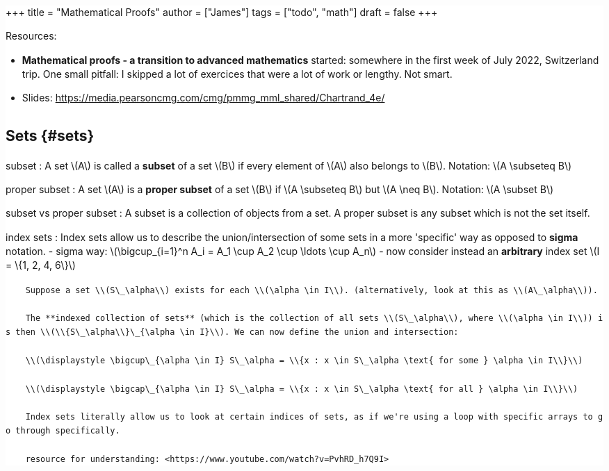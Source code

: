 +++
title = "Mathematical Proofs"
author = ["James"]
tags = ["todo", "math"]
draft = false
+++

<span class="underline">Resources:</span>

-   **Mathematical proofs - a transition to advanced mathematics**
    started: somewhere in the first week of July 2022, Switzerland trip. One small pitfall: I skipped a lot of exercices that were a lot of work or lengthy. Not smart.

-   Slides: <https://media.pearsoncmg.com/cmg/pmmg_mml_shared/Chartrand_4e/>


## Sets {#sets}

subset
: A set \\(A\\) is called a **subset** of a set \\(B\\) if every element of \\(A\\) also belongs to \\(B\\).
    Notation: \\(A \subseteq B\\)


proper subset
: A set \\(A\\) is a **proper subset** of a set \\(B\\) if \\(A \subseteq B\\) but \\(A \neq B\\).
    Notation: \\(A \subset B\\)


subset vs proper subset
: A subset is a collection of objects from a set. A proper subset is any subset which is not the set itself.


index sets
: Index sets allow us to describe the union/intersection of some sets in a more 'specific' way as opposed to **sigma** notation.
    -   sigma way: \\(\bigcup\_{i=1}^n A\_i = A\_1 \cup A\_2 \cup \ldots \cup A\_n\\)
    -   now consider instead an **arbitrary** index set \\(I = \\{1, 2, 4, 6\\}\\)

        Suppose a set \\(S\_\alpha\\) exists for each \\(\alpha \in I\\). (alternatively, look at this as \\(A\_\alpha\\)).

        The **indexed collection of sets** (which is the collection of all sets \\(S\_\alpha\\), where \\(\alpha \in I\\)) is then \\(\\{S\_\alpha\\}\_{\alpha \in I}\\). We can now define the union and intersection:

        \\(\displaystyle \bigcup\_{\alpha \in I} S\_\alpha = \\{x : x \in S\_\alpha \text{ for some } \alpha \in I\\}\\)

        \\(\displaystyle \bigcap\_{\alpha \in I} S\_\alpha = \\{x : x \in S\_\alpha \text{ for all } \alpha \in I\\}\\)

        Index sets literally allow us to look at certain indices of sets, as if we're using a loop with specific arrays to go through specifically.

        resource for understanding: <https://www.youtube.com/watch?v=PvhRD_h7Q9I>

